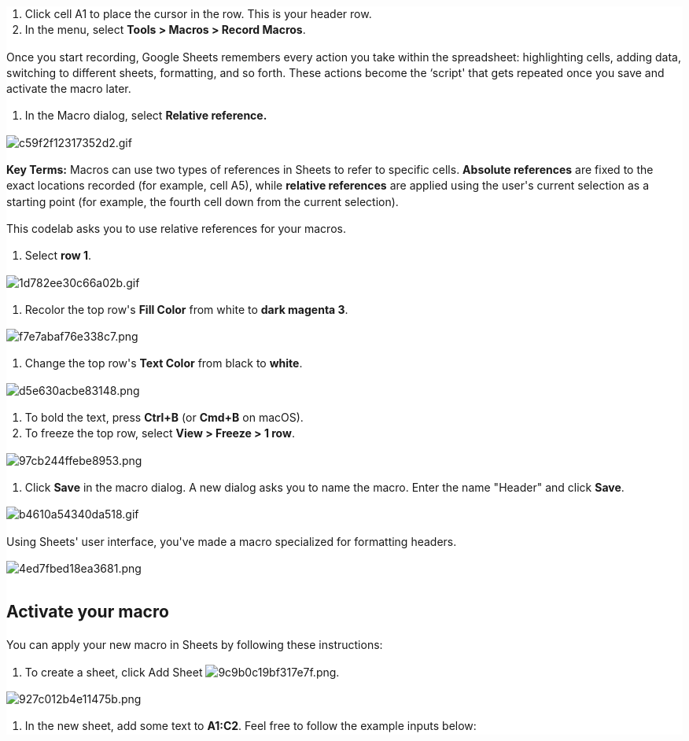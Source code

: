 1.  Click cell A1 to place the cursor in the row. This is your header row.
2.  In the menu, select **Tools > Macros > Record Macros**.

Once you start recording, Google Sheets remembers every action you take within the spreadsheet: highlighting cells, adding data, switching to different sheets, formatting, and so forth. These actions become the ‘script' that gets repeated once you save and activate the macro later.

1.  In the Macro dialog, select **Relative reference.**

![c59f2f12317352d2.gif](https://developers.google.com/codelabs/apps-script-fundamentals-1/img/c59f2f12317352d2.gif)

**Key Terms:** Macros can use two types of references in Sheets to refer to specific cells. **Absolute references** are fixed to the exact locations recorded (for example, cell A5), while **relative references** are applied using the user's current selection as a starting point (for example, the fourth cell down from the current selection).

This codelab asks you to use relative references for your macros.

1.  Select **row 1**.

![1d782ee30c66a02b.gif](https://developers.google.com/codelabs/apps-script-fundamentals-1/img/1d782ee30c66a02b.gif)

1.  Recolor the top row's **Fill Color** from white to **dark magenta 3**.

![f7e7abaf76e338c7.png](https://developers.google.com/codelabs/apps-script-fundamentals-1/img/f7e7abaf76e338c7.png)

1.  Change the top row's **Text Color** from black to **white**.

![d5e630acbe83148.png](https://developers.google.com/codelabs/apps-script-fundamentals-1/img/d5e630acbe83148.png)

1.  To bold the text, press **Ctrl+B** (or **Cmd+B** on macOS).
2.  To freeze the top row, select **View > Freeze > 1 row**.

![97cb244ffebe8953.png](https://developers.google.com/codelabs/apps-script-fundamentals-1/img/97cb244ffebe8953.png)

1.  Click **Save** in the macro dialog. A new dialog asks you to name the macro. Enter the name "Header" and click **Save**.

![b4610a54340da518.gif](https://developers.google.com/codelabs/apps-script-fundamentals-1/img/b4610a54340da518.gif)

Using Sheets' user interface, you've made a macro specialized for formatting headers.

![4ed7fbed18ea3681.png](https://developers.google.com/codelabs/apps-script-fundamentals-1/img/4ed7fbed18ea3681.png)

## Activate your macro

You can apply your new macro in Sheets by following these instructions:

1.  To create a sheet, click Add Sheet ![9c9b0c19bf317e7f.png](https://developers.google.com/codelabs/apps-script-fundamentals-1/img/9c9b0c19bf317e7f.png).

![927c012b4e11475b.png](https://developers.google.com/codelabs/apps-script-fundamentals-1/img/927c012b4e11475b.png)

1.  In the new sheet, add some text to **A1:C2**. Feel free to follow the example inputs below:
